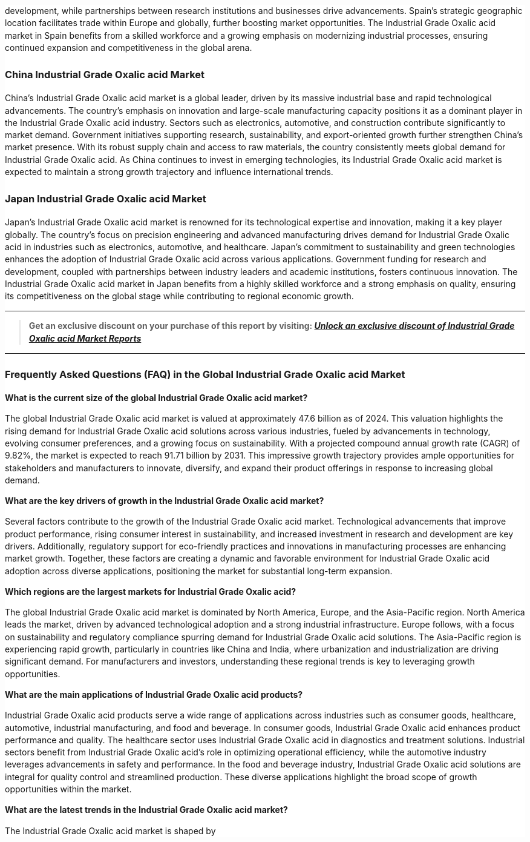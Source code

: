 development, while partnerships between research institutions and businesses drive advancements. Spain&rsquo;s strategic geographic location facilitates trade within Europe and globally, further boosting market opportunities. The Industrial Grade Oxalic acid market in Spain benefits from a skilled workforce and a growing emphasis on modernizing industrial processes, ensuring continued expansion and competitiveness in the global arena.</p><h3>China Industrial Grade Oxalic acid Market</h3><p>China&rsquo;s Industrial Grade Oxalic acid market is a global leader, driven by its massive industrial base and rapid technological advancements. The country&rsquo;s emphasis on innovation and large-scale manufacturing capacity positions it as a dominant player in the Industrial Grade Oxalic acid industry. Sectors such as electronics, automotive, and construction contribute significantly to market demand. Government initiatives supporting research, sustainability, and export-oriented growth further strengthen China&rsquo;s market presence. With its robust supply chain and access to raw materials, the country consistently meets global demand for Industrial Grade Oxalic acid. As China continues to invest in emerging technologies, its Industrial Grade Oxalic acid market is expected to maintain a strong growth trajectory and influence international trends.</p><h3>Japan Industrial Grade Oxalic acid Market</h3><p>Japan&rsquo;s Industrial Grade Oxalic acid market is renowned for its technological expertise and innovation, making it a key player globally. The country&rsquo;s focus on precision engineering and advanced manufacturing drives demand for Industrial Grade Oxalic acid in industries such as electronics, automotive, and healthcare. Japan&rsquo;s commitment to sustainability and green technologies enhances the adoption of Industrial Grade Oxalic acid across various applications. Government funding for research and development, coupled with partnerships between industry leaders and academic institutions, fosters continuous innovation. The Industrial Grade Oxalic acid market in Japan benefits from a highly skilled workforce and a strong emphasis on quality, ensuring its competitiveness on the global stage while contributing to regional economic growth.</p><hr /><blockquote><p><strong>Get an exclusive discount on your purchase of this report by visiting: <em><a href="://marketresearchpulse.com/ask-for-discount/30832?utm_source=Github&amp;utm_medium=021">Unlock an exclusive discount of Industrial Grade Oxalic acid Market Reports</a></em>&nbsp;</strong></p></blockquote><hr /><h3>Frequently Asked Questions (FAQ) in the Global Industrial Grade Oxalic acid Market</h3><p><strong>What is the current size of the global Industrial Grade Oxalic acid market?</strong></p><p>The global Industrial Grade Oxalic acid market is valued at approximately 47.6 billion as of 2024. This valuation highlights the rising demand for Industrial Grade Oxalic acid solutions across various industries, fueled by advancements in technology, evolving consumer preferences, and a growing focus on sustainability. With a projected compound annual growth rate (CAGR) of 9.82%, the market is expected to reach 91.71 billion by 2031. This impressive growth trajectory provides ample opportunities for stakeholders and manufacturers to innovate, diversify, and expand their product offerings in response to increasing global demand.</p><p><strong>What are the key drivers of growth in the Industrial Grade Oxalic acid market?</strong></p><p>Several factors contribute to the growth of the Industrial Grade Oxalic acid market. Technological advancements that improve product performance, rising consumer interest in sustainability, and increased investment in research and development are key drivers. Additionally, regulatory support for eco-friendly practices and innovations in manufacturing processes are enhancing market growth. Together, these factors are creating a dynamic and favorable environment for Industrial Grade Oxalic acid adoption across diverse applications, positioning the market for substantial long-term expansion.</p><p><strong>Which regions are the largest markets for Industrial Grade Oxalic acid?</strong></p><p>The global Industrial Grade Oxalic acid market is dominated by North America, Europe, and the Asia-Pacific region. North America leads the market, driven by advanced technological adoption and a strong industrial infrastructure. Europe follows, with a focus on sustainability and regulatory compliance spurring demand for Industrial Grade Oxalic acid solutions. The Asia-Pacific region is experiencing rapid growth, particularly in countries like China and India, where urbanization and industrialization are driving significant demand. For manufacturers and investors, understanding these regional trends is key to leveraging growth opportunities.</p><p><strong>What are the main applications of Industrial Grade Oxalic acid products?</strong></p><p>Industrial Grade Oxalic acid products serve a wide range of applications across industries such as consumer goods, healthcare, automotive, industrial manufacturing, and food and beverage. In consumer goods, Industrial Grade Oxalic acid enhances product performance and quality. The healthcare sector uses Industrial Grade Oxalic acid in diagnostics and treatment solutions. Industrial sectors benefit from Industrial Grade Oxalic acid&rsquo;s role in optimizing operational efficiency, while the automotive industry leverages advancements in safety and performance. In the food and beverage industry, Industrial Grade Oxalic acid solutions are integral for quality control and streamlined production. These diverse applications highlight the broad scope of growth opportunities within the market.</p><p><strong>What are the latest trends in the Industrial Grade Oxalic acid market?</strong></p><p>The Industrial Grade Oxalic acid market is shaped by